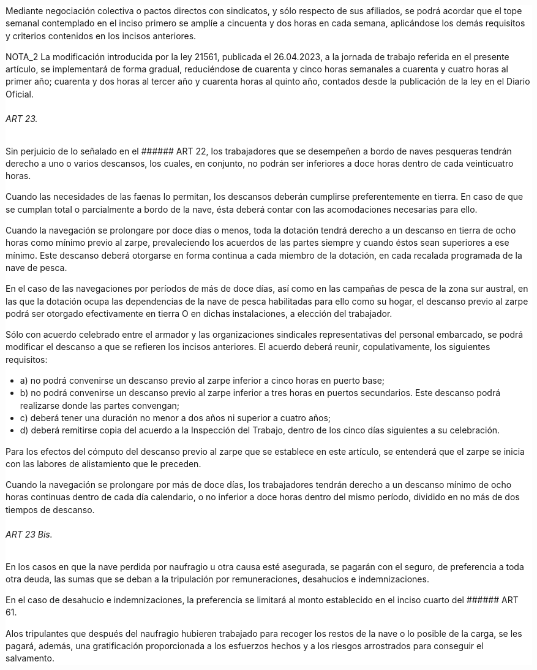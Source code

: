Mediante negociación colectiva o pactos directos con sindicatos, y sólo respecto de sus afiliados, se podrá acordar que el tope semanal contemplado en el inciso primero se amplíe a cincuenta y dos horas en cada semana, aplicándose los demás requisitos y criterios contenidos en los incisos anteriores. 

NOTA_2 La modificación introducida por la ley 21561, publicada el 26.04.2023, a la jornada de trabajo referida en el presente artículo, se implementará de forma gradual, reduciéndose de cuarenta y cinco horas semanales a cuarenta y cuatro horas al primer año; cuarenta y dos horas al tercer año y cuarenta horas al quinto año, contados desde la publicación de la ley en el Diario Oficial.

###### ART 23. 

Sin perjuicio de lo señalado en el ###### ART 22, los trabajadores que se desempeñen a bordo de naves pesqueras tendrán derecho a uno o varios descansos, los cuales, en conjunto, no podrán ser inferiores a doce horas dentro de cada veinticuatro horas.

Cuando las necesidades de las faenas lo permitan, los descansos deberán cumplirse preferentemente en tierra. En caso de que se cumplan total o parcialmente a bordo de la nave, ésta deberá contar con las acomodaciones necesarias para ello.

Cuando la navegación se prolongare por doce días o menos, toda la dotación tendrá derecho a un descanso en tierra de ocho horas como mínimo previo al zarpe, prevaleciendo los acuerdos de las partes siempre y cuando éstos sean superiores a ese mínimo. Este descanso deberá otorgarse en forma continua a cada miembro de la dotación, en cada recalada programada de la nave de pesca.

En el caso de las navegaciones por períodos de más de doce días, así como en las campañas de pesca de la zona sur austral, en las que la dotación ocupa las dependencias de la nave de pesca habilitadas para ello como su hogar, el descanso previo al zarpe podrá ser otorgado efectivamente en tierra O en dichas instalaciones, a elección del trabajador.

Sólo con acuerdo celebrado entre el armador y las organizaciones sindicales representativas del personal embarcado, se podrá modificar el descanso a que se refieren los incisos anteriores. El acuerdo deberá reunir, copulativamente, los siguientes requisitos:
- a) no podrá convenirse un descanso previo al zarpe inferior a cinco horas en puerto base;
- b) no podrá convenirse un descanso previo al zarpe inferior a tres horas en puertos secundarios. Este descanso podrá realizarse donde las partes convengan;
- c) deberá tener una duración no menor a dos años ni superior a cuatro años;
- d) deberá remitirse copia del acuerdo a la Inspección del Trabajo, dentro de los cinco días siguientes a su celebración.

Para los efectos del cómputo del descanso previo al zarpe que se establece en este artículo, se entenderá que el zarpe se inicia con las labores de alistamiento que le preceden.

Cuando la navegación se prolongare por más de doce días, los trabajadores tendrán derecho a un descanso mínimo de ocho horas continuas dentro de cada día calendario, o no inferior a doce horas dentro del mismo período, dividido en no más de dos tiempos de descanso.

###### ART 23 Bis. 

En los casos en que la nave perdida por naufragio u otra causa esté asegurada, se pagarán con el seguro, de preferencia a toda otra deuda, las sumas que se deban a la tripulación por remuneraciones, desahucios e indemnizaciones.

En el caso de desahucio e indemnizaciones, la preferencia se limitará al monto establecido en el inciso cuarto del ###### ART 61.

Alos tripulantes que después del naufragio hubieren trabajado para recoger los restos de la nave o lo posible de la carga, se les pagará, además, una gratificación proporcionada a los esfuerzos hechos y a los riesgos arrostrados para conseguir el salvamento.
